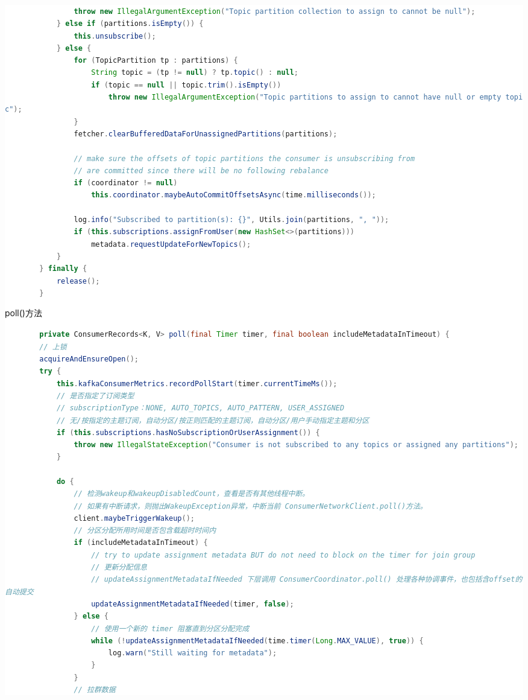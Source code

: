 ```java
                throw new IllegalArgumentException("Topic partition collection to assign to cannot be null");
            } else if (partitions.isEmpty()) {
                this.unsubscribe();
            } else {
                for (TopicPartition tp : partitions) {
                    String topic = (tp != null) ? tp.topic() : null;
                    if (topic == null || topic.trim().isEmpty())
                        throw new IllegalArgumentException("Topic partitions to assign to cannot have null or empty topic");
                }
                fetcher.clearBufferedDataForUnassignedPartitions(partitions);

                // make sure the offsets of topic partitions the consumer is unsubscribing from
                // are committed since there will be no following rebalance
                if (coordinator != null)
                    this.coordinator.maybeAutoCommitOffsetsAsync(time.milliseconds());

                log.info("Subscribed to partition(s): {}", Utils.join(partitions, ", "));
                if (this.subscriptions.assignFromUser(new HashSet<>(partitions)))
                    metadata.requestUpdateForNewTopics();
            }
        } finally {
            release();
        }
```

poll()方法

```java
		private ConsumerRecords<K, V> poll(final Timer timer, final boolean includeMetadataInTimeout) {
        // 上锁
        acquireAndEnsureOpen();
        try {
            this.kafkaConsumerMetrics.recordPollStart(timer.currentTimeMs());
            // 是否指定了订阅类型
            // subscriptionType：NONE, AUTO_TOPICS, AUTO_PATTERN, USER_ASSIGNED
            // 无/按指定的主题订阅，自动分区/按正则匹配的主题订阅，自动分区/用户手动指定主题和分区
            if (this.subscriptions.hasNoSubscriptionOrUserAssignment()) {
                throw new IllegalStateException("Consumer is not subscribed to any topics or assigned any partitions");
            }

            do {
                // 检测wakeup和wakeupDisabledCount，查看是否有其他线程中断。
                // 如果有中断请求，则抛出WakeupException异常，中断当前 ConsumerNetworkClient.poll()方法。
                client.maybeTriggerWakeup();
                // 分区分配所用时间是否包含载超时时间内
                if (includeMetadataInTimeout) {
                    // try to update assignment metadata BUT do not need to block on the timer for join group
                    // 更新分配信息
                    // updateAssignmentMetadataIfNeeded 下层调用 ConsumerCoordinator.poll() 处理各种协调事件，也包括含offset的自动提交
                    updateAssignmentMetadataIfNeeded(timer, false);
                } else {
                    // 使用一个新的 timer 阻塞直到分区分配完成
                    while (!updateAssignmentMetadataIfNeeded(time.timer(Long.MAX_VALUE), true)) {
                        log.warn("Still waiting for metadata");
                    }
                }
                // 拉群数据
```